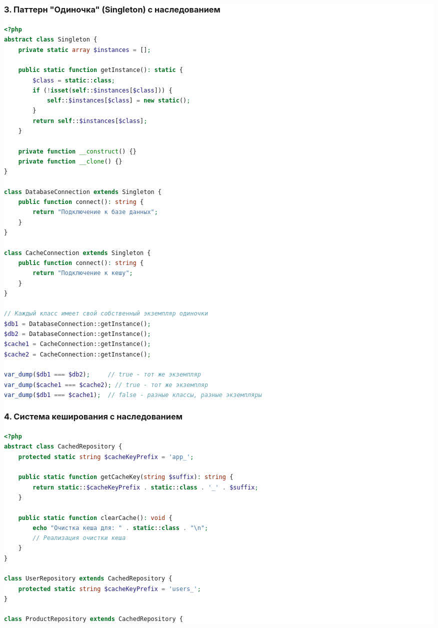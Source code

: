 ### 3. Паттерн "Одиночка" (Singleton) с наследованием

```php
<?php
abstract class Singleton {
    private static array $instances = [];

    public static function getInstance(): static {
        $class = static::class;
        if (!isset(self::$instances[$class])) {
            self::$instances[$class] = new static();
        }
        return self::$instances[$class];
    }

    private function __construct() {}
    private function __clone() {}
}

class DatabaseConnection extends Singleton {
    public function connect(): string {
        return "Подключение к базе данных";
    }
}

class CacheConnection extends Singleton {
    public function connect(): string {
        return "Подключение к кешу";
    }
}

// Каждый класс имеет свой собственный экземпляр одиночки
$db1 = DatabaseConnection::getInstance();
$db2 = DatabaseConnection::getInstance();
$cache1 = CacheConnection::getInstance();
$cache2 = CacheConnection::getInstance();

var_dump($db1 === $db2);     // true - тот же экземпляр
var_dump($cache1 === $cache2); // true - тот же экземпляр
var_dump($db1 === $cache1);  // false - разные классы, разные экземпляры
```

### 4. Система кеширования с наследованием

```php
<?php
abstract class CachedRepository {
    protected static string $cacheKeyPrefix = 'app_';

    public static function getCacheKey(string $suffix): string {
        return static::$cacheKeyPrefix . static::class . '_' . $suffix;
    }

    public static function clearCache(): void {
        echo "Очистка кеша для: " . static::class . "\n";
        // Реализация очистки кеша
    }
}

class UserRepository extends CachedRepository {
    protected static string $cacheKeyPrefix = 'users_';
}

class ProductRepository extends CachedRepository {
```